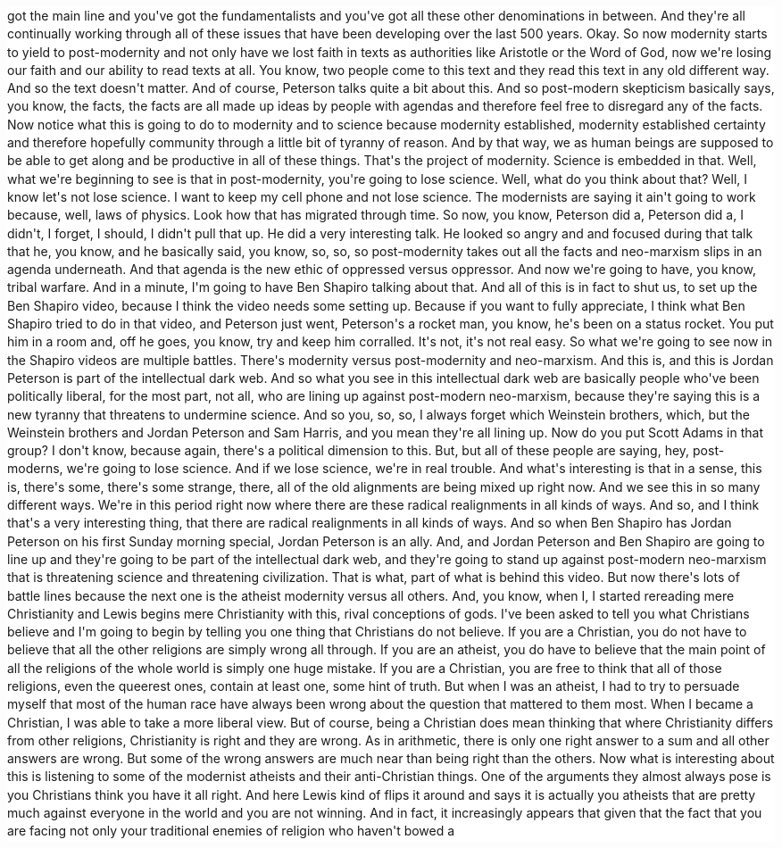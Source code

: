 got the main line and you've got the fundamentalists and you've got all these other denominations in between. And they're all continually working through all of these issues that have been developing over the last 500 years. Okay. So now modernity starts to yield to post-modernity and not only have we lost faith in texts as authorities like Aristotle or the Word of God, now we're losing our faith and our ability to read texts at all. You know, two people come to this text and they read this text in any old different way. And so the text doesn't matter. And of course, Peterson talks quite a bit about this. And so post-modern skepticism basically says, you know, the facts, the facts are all made up ideas by people with agendas and therefore feel free to disregard any of the facts. Now notice what this is going to do to modernity and to science because modernity established, modernity established certainty and therefore hopefully community through a little bit of tyranny of reason. And by that way, we as human beings are supposed to be able to get along and be productive in all of these things. That's the project of modernity. Science is embedded in that. Well, what we're beginning to see is that in post-modernity, you're going to lose science. Well, what do you think about that? Well, I know let's not lose science. I want to keep my cell phone and not lose science. The modernists are saying it ain't going to work because, well, laws of physics. Look how that has migrated through time. So now, you know, Peterson did a, Peterson did a, I didn't, I forget, I should, I didn't pull that up. He did a very interesting talk. He looked so angry and and focused during that talk that he, you know, and he basically said, you know, so, so, so post-modernity takes out all the facts and neo-marxism slips in an agenda underneath. And that agenda is the new ethic of oppressed versus oppressor. And now we're going to have, you know, tribal warfare. And in a minute, I'm going to have Ben Shapiro talking about that. And all of this is in fact to shut us, to set up the Ben Shapiro video, because I think the video needs some setting up. Because if you want to fully appreciate, I think what Ben Shapiro tried to do in that video, and Peterson just went, Peterson's a rocket man, you know, he's been on a status rocket. You put him in a room and, off he goes, you know, try and keep him corralled. It's not, it's not real easy. So what we're going to see now in the Shapiro videos are multiple battles. There's modernity versus post-modernity and neo-marxism. And this is, and this is Jordan Peterson is part of the intellectual dark web. And so what you see in this intellectual dark web are basically people who've been politically liberal, for the most part, not all, who are lining up against post-modern neo-marxism, because they're saying this is a new tyranny that threatens to undermine science. And so you, so, so, I always forget which Weinstein brothers, which, but the Weinstein brothers and Jordan Peterson and Sam Harris, and you mean they're all lining up. Now do you put Scott Adams in that group? I don't know, because again, there's a political dimension to this. But, but all of these people are saying, hey, post-moderns, we're going to lose science. And if we lose science, we're in real trouble. And what's interesting is that in a sense, this is, there's some, there's some strange, there, all of the old alignments are being mixed up right now. And we see this in so many different ways. We're in this period right now where there are these radical realignments in all kinds of ways. And so, and I think that's a very interesting thing, that there are radical realignments in all kinds of ways. And so when Ben Shapiro has Jordan Peterson on his first Sunday morning special, Jordan Peterson is an ally. And, and Jordan Peterson and Ben Shapiro are going to line up and they're going to be part of the intellectual dark web, and they're going to stand up against post-modern neo-marxism that is threatening science and threatening civilization. That is what, part of what is behind this video. But now there's lots of battle lines because the next one is the atheist modernity versus all others. And, you know, when I, I started rereading mere Christianity and Lewis begins mere Christianity with this, rival conceptions of gods. I've been asked to tell you what Christians believe and I'm going to begin by telling you one thing that Christians do not believe. If you are a Christian, you do not have to believe that all the other religions are simply wrong all through. If you are an atheist, you do have to believe that the main point of all the religions of the whole world is simply one huge mistake. If you are a Christian, you are free to think that all of those religions, even the queerest ones, contain at least one, some hint of truth. But when I was an atheist, I had to try to persuade myself that most of the human race have always been wrong about the question that mattered to them most. When I became a Christian, I was able to take a more liberal view. But of course, being a Christian does mean thinking that where Christianity differs from other religions, Christianity is right and they are wrong. As in arithmetic, there is only one right answer to a sum and all other answers are wrong. But some of the wrong answers are much near than being right than the others. Now what is interesting about this is listening to some of the modernist atheists and their anti-Christian things. One of the arguments they almost always pose is you Christians think you have it all right. And here Lewis kind of flips it around and says it is actually you atheists that are pretty much against everyone in the world and you are not winning. And in fact, it increasingly appears that given that the fact that you are facing not only your traditional enemies of religion who haven't bowed a